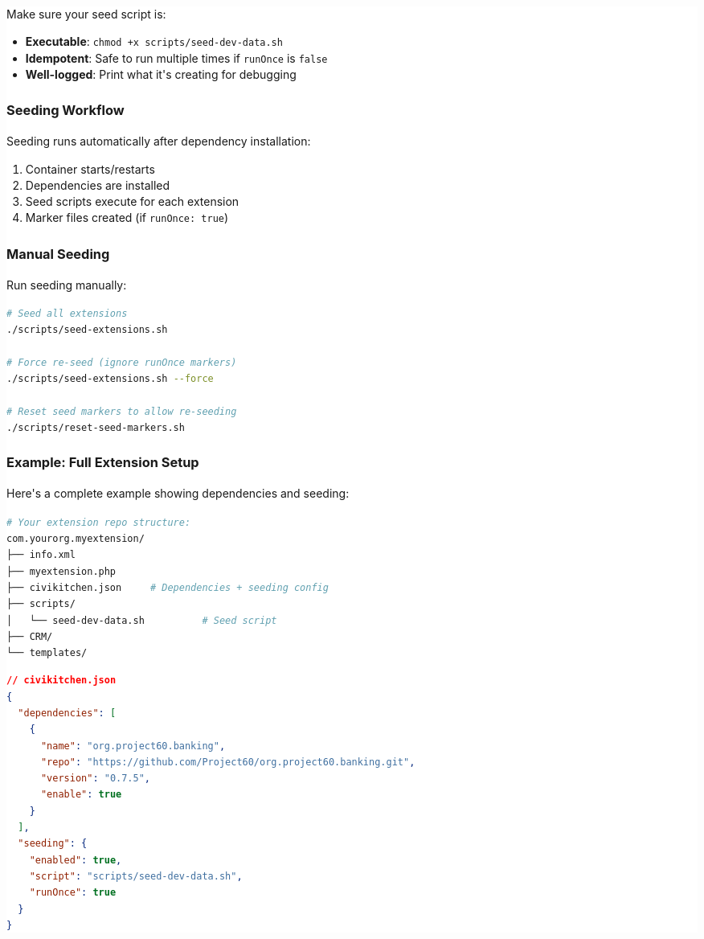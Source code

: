 Make sure your seed script is:
- **Executable**: `chmod +x scripts/seed-dev-data.sh`
- **Idempotent**: Safe to run multiple times if `runOnce` is `false`
- **Well-logged**: Print what it's creating for debugging

### Seeding Workflow

Seeding runs automatically after dependency installation:

1. Container starts/restarts
2. Dependencies are installed
3. Seed scripts execute for each extension
4. Marker files created (if `runOnce: true`)

### Manual Seeding

Run seeding manually:

```bash
# Seed all extensions
./scripts/seed-extensions.sh

# Force re-seed (ignore runOnce markers)
./scripts/seed-extensions.sh --force

# Reset seed markers to allow re-seeding
./scripts/reset-seed-markers.sh
```

### Example: Full Extension Setup

Here's a complete example showing dependencies and seeding:

```bash
# Your extension repo structure:
com.yourorg.myextension/
├── info.xml
├── myextension.php
├── civikitchen.json     # Dependencies + seeding config
├── scripts/
│   └── seed-dev-data.sh          # Seed script
├── CRM/
└── templates/
```

```json
// civikitchen.json
{
  "dependencies": [
    {
      "name": "org.project60.banking",
      "repo": "https://github.com/Project60/org.project60.banking.git",
      "version": "0.7.5",
      "enable": true
    }
  ],
  "seeding": {
    "enabled": true,
    "script": "scripts/seed-dev-data.sh",
    "runOnce": true
  }
}
```
